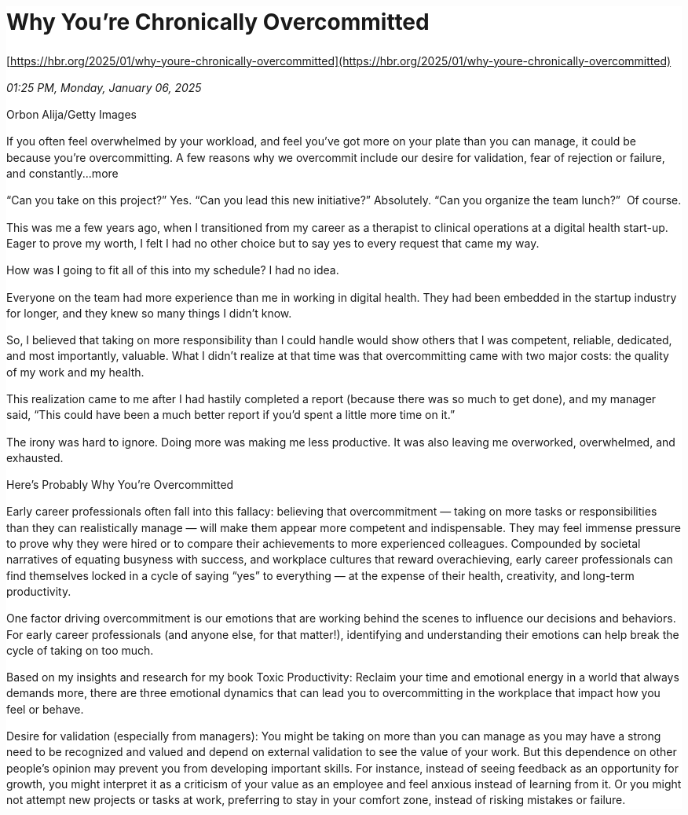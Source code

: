 # Why You’re Chronically Overcommitted

[https://hbr.org/2025/01/why-youre-chronically-overcommitted](https://hbr.org/2025/01/why-youre-chronically-overcommitted)

*01:25 PM, Monday, January 06, 2025*

Orbon Alija/Getty Images

If you often feel overwhelmed by your workload, and feel you’ve got more on your plate than you can manage, it could be because you’re overcommitting. A few reasons why we overcommit include our desire for validation, fear of rejection or failure, and constantly...more

“Can you take on this project?” Yes. “Can you lead this new initiative?” Absolutely. “Can you organize the team lunch?”  Of course.

This was me a few years ago, when I transitioned from my career as a therapist to clinical operations at a digital health start-up. Eager to prove my worth, I felt I had no other choice but to say yes to every request that came my way.

How was I going to fit all of this into my schedule? I had no idea.

Everyone on the team had more experience than me in working in digital health. They had been embedded in the startup industry for longer, and they knew so many things I didn’t know.

So, I believed that taking on more responsibility than I could handle would show others that I was competent, reliable, dedicated, and most importantly, valuable. What I didn’t realize at that time was that overcommitting came with two major costs: the quality of my work and my health.

This realization came to me after I had hastily completed a report (because there was so much to get done), and my manager said, “This could have been a much better report if you’d spent a little more time on it.”

The irony was hard to ignore. Doing more was making me less productive. It was also leaving me overworked, overwhelmed, and exhausted.

Here’s Probably Why You’re Overcommitted

Early career professionals often fall into this fallacy: believing that overcommitment — taking on more tasks or responsibilities than they can realistically manage — will make them appear more competent and indispensable. They may feel immense pressure to prove why they were hired or to compare their achievements to more experienced colleagues. Compounded by societal narratives of equating busyness with success, and workplace cultures that reward overachieving, early career professionals can find themselves locked in a cycle of saying “yes” to everything — at the expense of their health, creativity, and long-term productivity.

One factor driving overcommitment is our emotions that are working behind the scenes to influence our decisions and behaviors. For early career professionals (and anyone else, for that matter!), identifying and understanding their emotions can help break the cycle of taking on too much.

Based on my insights and research for my book Toxic Productivity: Reclaim your time and emotional energy in a world that always demands more, there are three emotional dynamics that can lead you to overcommitting in the workplace that impact how you feel or behave.

Desire for validation (especially from managers): You might be taking on more than you can manage as you may have a strong need to be recognized and valued and depend on external validation to see the value of your work. But this dependence on other people’s opinion may prevent you from developing important skills. For instance, instead of seeing feedback as an opportunity for growth, you might interpret it as a criticism of your value as an employee and feel anxious instead of learning from it. Or you might not attempt new projects or tasks at work, preferring to stay in your comfort zone, instead of risking mistakes or failure.
